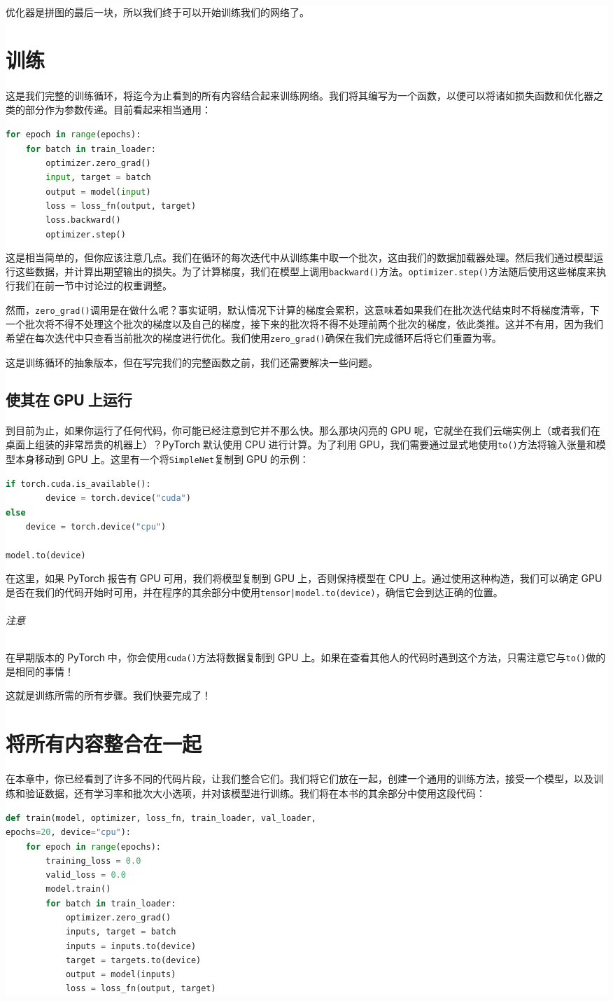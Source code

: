 优化器是拼图的最后一块，所以我们终于可以开始训练我们的网络了。

# 训练

这是我们完整的训练循环，将迄今为止看到的所有内容结合起来训练网络。我们将其编写为一个函数，以便可以将诸如损失函数和优化器之类的部分作为参数传递。目前看起来相当通用：

```py
for epoch in range(epochs):
    for batch in train_loader:
        optimizer.zero_grad()
        input, target = batch
        output = model(input)
        loss = loss_fn(output, target)
        loss.backward()
        optimizer.step()
```

这是相当简单的，但你应该注意几点。我们在循环的每次迭代中从训练集中取一个批次，这由我们的数据加载器处理。然后我们通过模型运行这些数据，并计算出期望输出的损失。为了计算梯度，我们在模型上调用`backward()`方法。`optimizer.step()`方法随后使用这些梯度来执行我们在前一节中讨论过的权重调整。

然而，`zero_grad()`调用是在做什么呢？事实证明，默认情况下计算的梯度会累积，这意味着如果我们在批次迭代结束时不将梯度清零，下一个批次将不得不处理这个批次的梯度以及自己的梯度，接下来的批次将不得不处理前两个批次的梯度，依此类推。这并不有用，因为我们希望在每次迭代中只查看当前批次的梯度进行优化。我们使用`zero_grad()`确保在我们完成循环后将它们重置为零。

这是训练循环的抽象版本，但在写完我们的完整函数之前，我们还需要解决一些问题。

## 使其在 GPU 上运行

到目前为止，如果你运行了任何代码，你可能已经注意到它并不那么快。那么那块闪亮的 GPU 呢，它就坐在我们云端实例上（或者我们在桌面上组装的非常昂贵的机器上）？PyTorch 默认使用 CPU 进行计算。为了利用 GPU，我们需要通过显式地使用`to()`方法将输入张量和模型本身移动到 GPU 上。这里有一个将`SimpleNet`复制到 GPU 的示例：

```py
if torch.cuda.is_available():
        device = torch.device("cuda")
else
    device = torch.device("cpu")

model.to(device)
```

在这里，如果 PyTorch 报告有 GPU 可用，我们将模型复制到 GPU 上，否则保持模型在 CPU 上。通过使用这种构造，我们可以确定 GPU 是否在我们的代码开始时可用，并在程序的其余部分中使用`tensor|model.to(device)`，确信它会到达正确的位置。

###### 注意

在早期版本的 PyTorch 中，你会使用`cuda()`方法将数据复制到 GPU 上。如果在查看其他人的代码时遇到这个方法，只需注意它与`to()`做的是相同的事情！

这就是训练所需的所有步骤。我们快要完成了！

# 将所有内容整合在一起

在本章中，你已经看到了许多不同的代码片段，让我们整合它们。我们将它们放在一起，创建一个通用的训练方法，接受一个模型，以及训练和验证数据，还有学习率和批次大小选项，并对该模型进行训练。我们将在本书的其余部分中使用这段代码：

```py
def train(model, optimizer, loss_fn, train_loader, val_loader,
epochs=20, device="cpu"):
    for epoch in range(epochs):
        training_loss = 0.0
        valid_loss = 0.0
        model.train()
        for batch in train_loader:
            optimizer.zero_grad()
            inputs, target = batch
            inputs = inputs.to(device)
            target = targets.to(device)
            output = model(inputs)
            loss = loss_fn(output, target)
```